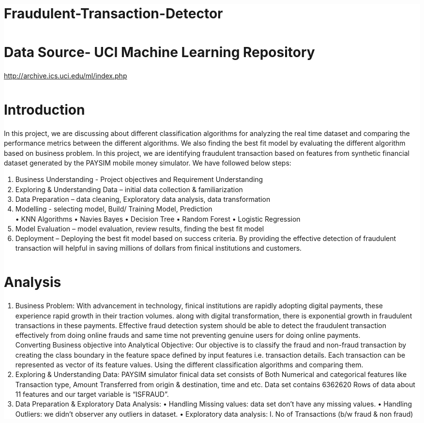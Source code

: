# Fraudulent-Transaction-Detector

# Data Source- UCI Machine Learning Repository
http://archive.ics.uci.edu/ml/index.php

# Introduction

In this project, we are discussing about different classification algorithms for analyzing the real time dataset and comparing the performance metrics between the different algorithms. 
We also finding the best fit model by evaluating the different algorithm based on business problem.
In this project, we are identifying fraudulent transaction based on features from synthetic financial dataset generated by the PAYSIM mobile money simulator.
We have followed below steps:
1.	Business Understanding - Project objectives and Requirement Understanding 
2.	Exploring & Understanding Data – initial data collection & familiarization 
3.	Data Preparation – data cleaning, Exploratory data analysis, data transformation 
4.	Modelling - selecting model, Build/ Training Model, Prediction  
•	KNN Algorithms
•	Navies Bayes 
•	Decision Tree
•	Random Forest 
•	Logistic Regression 
5.	Model Evaluation – model evaluation, review results, finding the best fit model
6.	Deployment – Deploying the best fit model based on success criteria.
By providing the effective detection of fraudulent transaction will helpful in saving millions of dollars from finical institutions and customers. 
# Analysis
1.	Business Problem:
With advancement in technology, finical institutions are rapidly adopting digital payments, these experience rapid growth in their traction volumes. along with digital transformation, there is exponential growth in fraudulent transactions in these payments. Effective fraud detection system should be able to detect the fraudulent transaction effectively from doing online frauds and same time not preventing genuine users for doing online payments.  
Converting Business objective into Analytical Objective:
Our objective is to classify the fraud and non-fraud transaction by creating the class boundary in the feature space defined by input features i.e. transaction details. Each transaction can be represented as vector of its feature values. Using the different classification algorithms and comparing them.
2.	Exploring & Understanding Data: 
PAYSIM simulator finical data set consists of Both Numerical and categorical features like Transaction type, Amount Transferred from origin & destination, time and etc.
Data set contains 6362620 Rows of data about 11 features and our target variable is “ISFRAUD”.
3.	Data Preparation & Exploratory Data Analysis:
•	Handling Missing values: data set don’t have any missing values.
•	Handling Outliers: we didn’t observer any outliers in dataset.
•	Exploratory data analysis:
I.	No of Transactions (b/w fraud & non fraud)
 